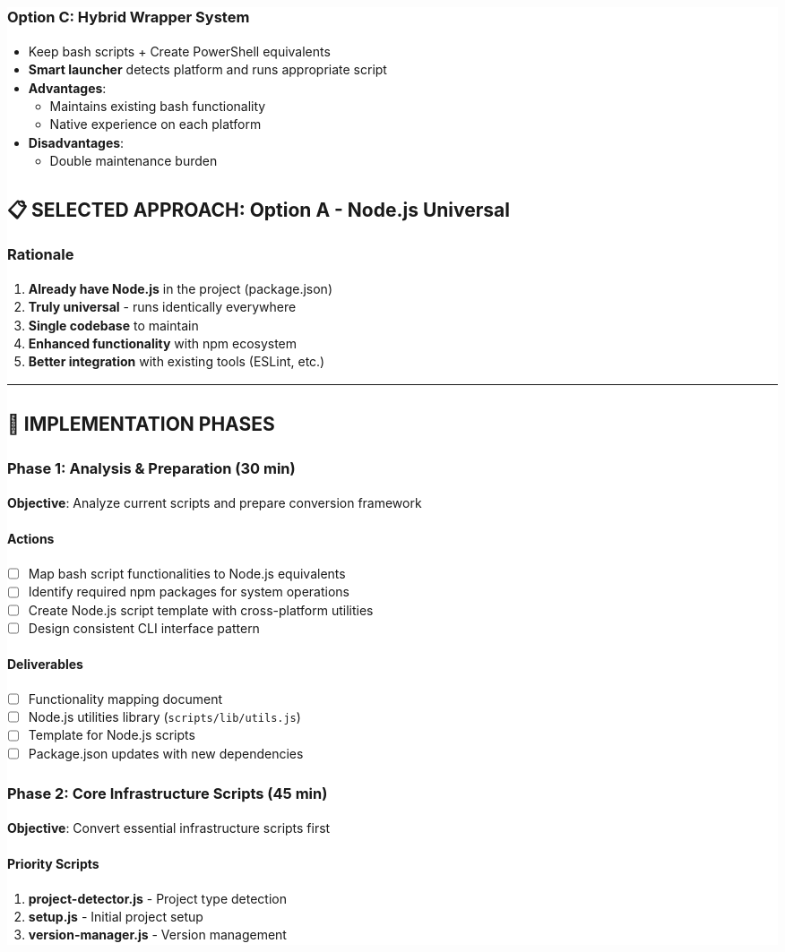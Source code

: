 ### **Option C: Hybrid Wrapper System**

- Keep bash scripts + Create PowerShell equivalents
- **Smart launcher** detects platform and runs appropriate script
- **Advantages**:
  - Maintains existing bash functionality
  - Native experience on each platform
- **Disadvantages**:
  - Double maintenance burden

## 📋 **SELECTED APPROACH: Option A - Node.js Universal**

### **Rationale**

1. **Already have Node.js** in the project (package.json)
2. **Truly universal** - runs identically everywhere
3. **Single codebase** to maintain
4. **Enhanced functionality** with npm ecosystem
5. **Better integration** with existing tools (ESLint, etc.)

---

## 🚀 **IMPLEMENTATION PHASES**

### **Phase 1: Analysis & Preparation** (30 min)

**Objective**: Analyze current scripts and prepare conversion framework

#### **Actions**

- [ ] Map bash script functionalities to Node.js equivalents
- [ ] Identify required npm packages for system operations
- [ ] Create Node.js script template with cross-platform utilities
- [ ] Design consistent CLI interface pattern

#### **Deliverables**

- [ ] Functionality mapping document
- [ ] Node.js utilities library (`scripts/lib/utils.js`)
- [ ] Template for Node.js scripts
- [ ] Package.json updates with new dependencies

### **Phase 2: Core Infrastructure Scripts** (45 min)

**Objective**: Convert essential infrastructure scripts first

#### **Priority Scripts**

1. **project-detector.js** - Project type detection
2. **setup.js** - Initial project setup
3. **version-manager.js** - Version management
